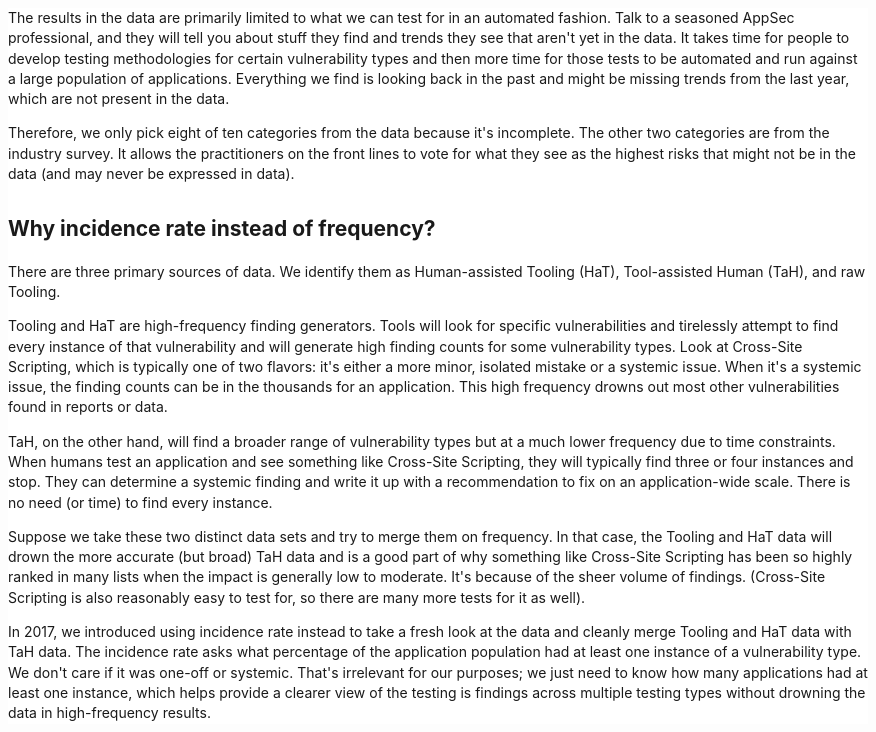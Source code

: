The results in the data are primarily limited to what we can test for in
an automated fashion. Talk to a seasoned AppSec professional, and they
will tell you about stuff they find and trends they see that aren't yet
in the data. It takes time for people to develop testing methodologies
for certain vulnerability types and then more time for those tests to be
automated and run against a large population of applications. Everything
we find is looking back in the past and might be missing trends from the
last year, which are not present in the data.

Therefore, we only pick eight of ten categories from the data because
it's incomplete. The other two categories are from the industry survey.
It allows the practitioners on the front lines to vote for what they see
as the highest risks that might not be in the data (and may never be
expressed in data).

## Why incidence rate instead of frequency?

There are three primary sources of data. We identify them as
Human-assisted Tooling (HaT), Tool-assisted Human (TaH), and raw
Tooling.

Tooling and HaT are high-frequency finding generators. Tools will look
for specific vulnerabilities and tirelessly attempt to find every
instance of that vulnerability and will generate high finding counts for
some vulnerability types. Look at Cross-Site Scripting, which is
typically one of two flavors: it's either a more minor, isolated mistake
or a systemic issue. When it's a systemic issue, the finding counts can
be in the thousands for an application. This high frequency drowns out
most other vulnerabilities found in reports or data.

TaH, on the other hand, will find a broader range of vulnerability types
but at a much lower frequency due to time constraints. When humans test
an application and see something like Cross-Site Scripting, they will
typically find three or four instances and stop. They can determine a
systemic finding and write it up with a recommendation to fix on an
application-wide scale. There is no need (or time) to find every
instance.

Suppose we take these two distinct data sets and try to merge them on
frequency. In that case, the Tooling and HaT data will drown the more
accurate (but broad) TaH data and is a good part of why something like
Cross-Site Scripting has been so highly ranked in many lists when the
impact is generally low to moderate. It's because of the sheer volume of
findings. (Cross-Site Scripting is also reasonably easy to test for, so
there are many more tests for it as well).

In 2017, we introduced using incidence rate instead to take a fresh look
at the data and cleanly merge Tooling and HaT data with TaH data. The
incidence rate asks what percentage of the application population had at
least one instance of a vulnerability type. We don't care if it was
one-off or systemic. That's irrelevant for our purposes; we just need to
know how many applications had at least one instance, which helps
provide a clearer view of the testing is findings across multiple
testing types without drowning the data in high-frequency results.
